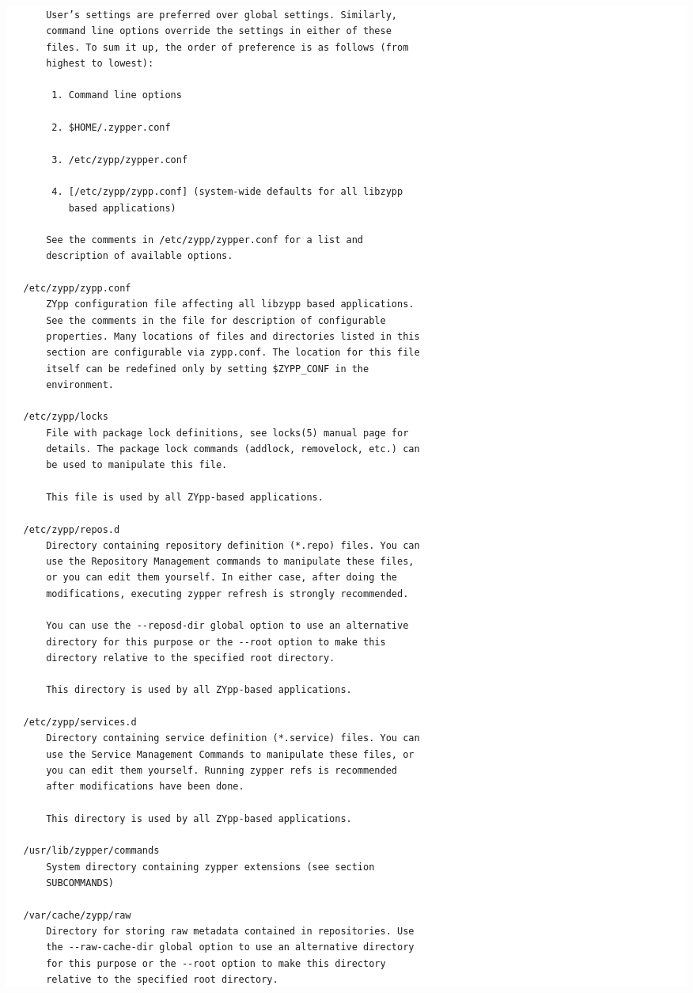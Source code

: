            User’s settings are preferred over global settings. Similarly,
           command line options override the settings in either of these
           files. To sum it up, the order of preference is as follows (from
           highest to lowest):

            1. Command line options

            2. $HOME/.zypper.conf

            3. /etc/zypp/zypper.conf

            4. [/etc/zypp/zypp.conf] (system-wide defaults for all libzypp
               based applications)

           See the comments in /etc/zypp/zypper.conf for a list and
           description of available options.

       /etc/zypp/zypp.conf
           ZYpp configuration file affecting all libzypp based applications.
           See the comments in the file for description of configurable
           properties. Many locations of files and directories listed in this
           section are configurable via zypp.conf. The location for this file
           itself can be redefined only by setting $ZYPP_CONF in the
           environment.

       /etc/zypp/locks
           File with package lock definitions, see locks(5) manual page for
           details. The package lock commands (addlock, removelock, etc.) can
           be used to manipulate this file.

           This file is used by all ZYpp-based applications.

       /etc/zypp/repos.d
           Directory containing repository definition (*.repo) files. You can
           use the Repository Management commands to manipulate these files,
           or you can edit them yourself. In either case, after doing the
           modifications, executing zypper refresh is strongly recommended.

           You can use the --reposd-dir global option to use an alternative
           directory for this purpose or the --root option to make this
           directory relative to the specified root directory.

           This directory is used by all ZYpp-based applications.

       /etc/zypp/services.d
           Directory containing service definition (*.service) files. You can
           use the Service Management Commands to manipulate these files, or
           you can edit them yourself. Running zypper refs is recommended
           after modifications have been done.

           This directory is used by all ZYpp-based applications.

       /usr/lib/zypper/commands
           System directory containing zypper extensions (see section
           SUBCOMMANDS)

       /var/cache/zypp/raw
           Directory for storing raw metadata contained in repositories. Use
           the --raw-cache-dir global option to use an alternative directory
           for this purpose or the --root option to make this directory
           relative to the specified root directory.
